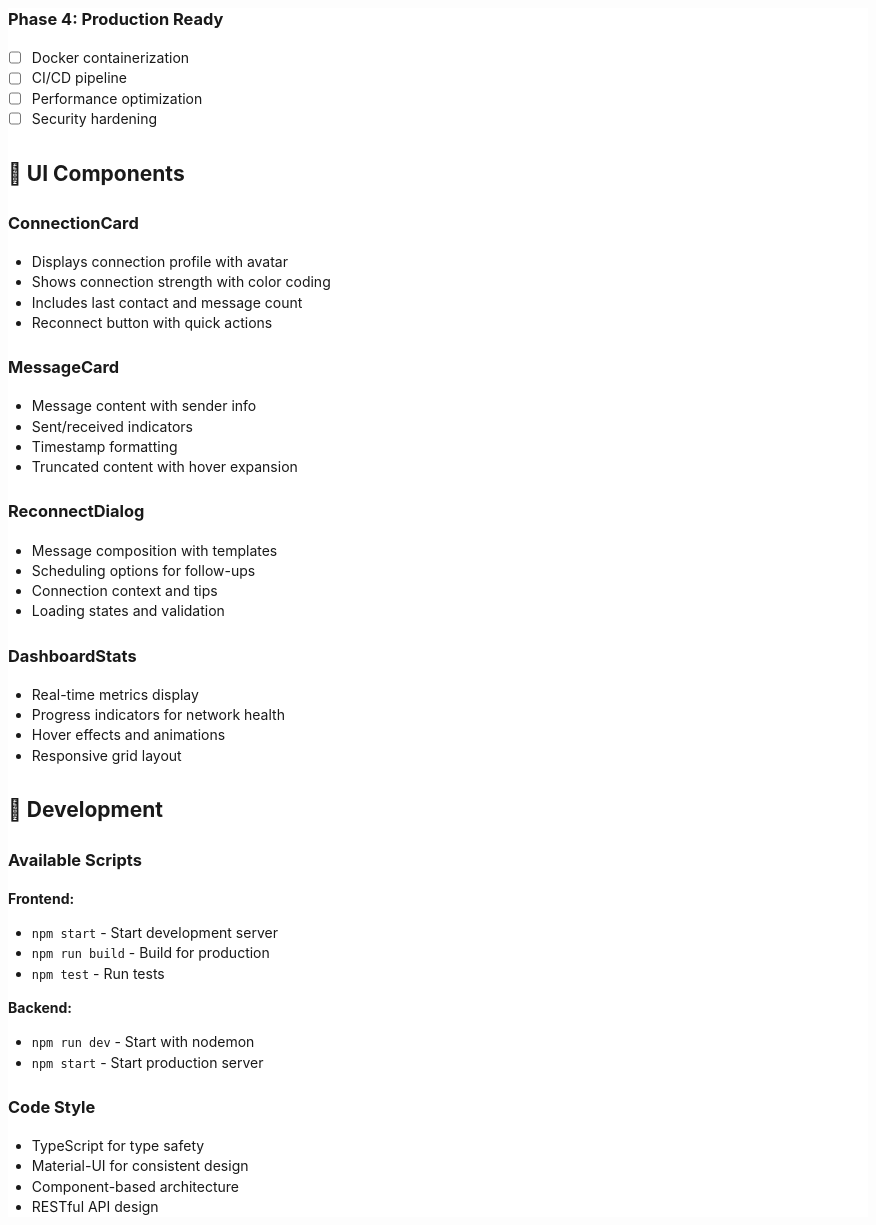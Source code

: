 ### Phase 4: Production Ready
- [ ] Docker containerization
- [ ] CI/CD pipeline
- [ ] Performance optimization
- [ ] Security hardening

## 🎨 UI Components

### ConnectionCard
- Displays connection profile with avatar
- Shows connection strength with color coding
- Includes last contact and message count
- Reconnect button with quick actions

### MessageCard
- Message content with sender info
- Sent/received indicators
- Timestamp formatting
- Truncated content with hover expansion

### ReconnectDialog
- Message composition with templates
- Scheduling options for follow-ups
- Connection context and tips
- Loading states and validation

### DashboardStats
- Real-time metrics display
- Progress indicators for network health
- Hover effects and animations
- Responsive grid layout

## 🔧 Development

### Available Scripts

**Frontend:**
- `npm start` - Start development server
- `npm run build` - Build for production
- `npm test` - Run tests

**Backend:**
- `npm run dev` - Start with nodemon
- `npm start` - Start production server

### Code Style
- TypeScript for type safety
- Material-UI for consistent design
- Component-based architecture
- RESTful API design
